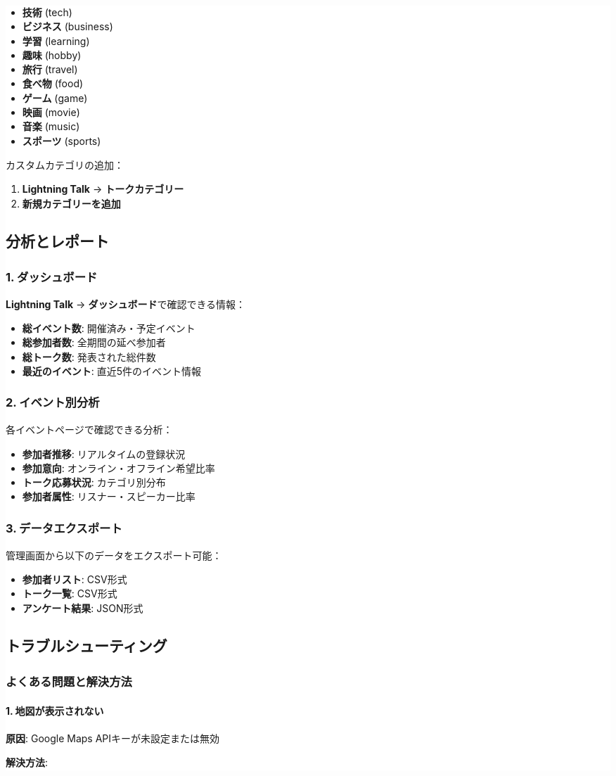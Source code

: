 - **技術** (tech)
- **ビジネス** (business)
- **学習** (learning)
- **趣味** (hobby)
- **旅行** (travel)
- **食べ物** (food)
- **ゲーム** (game)
- **映画** (movie)
- **音楽** (music)
- **スポーツ** (sports)

カスタムカテゴリの追加：

1. **Lightning Talk** → **トークカテゴリー**
2. **新規カテゴリーを追加**

## 分析とレポート

### 1. ダッシュボード

**Lightning Talk** → **ダッシュボード**で確認できる情報：

- **総イベント数**: 開催済み・予定イベント
- **総参加者数**: 全期間の延べ参加者
- **総トーク数**: 発表された総件数
- **最近のイベント**: 直近5件のイベント情報

### 2. イベント別分析

各イベントページで確認できる分析：

- **参加者推移**: リアルタイムの登録状況
- **参加意向**: オンライン・オフライン希望比率
- **トーク応募状況**: カテゴリ別分布
- **参加者属性**: リスナー・スピーカー比率

### 3. データエクスポート

管理画面から以下のデータをエクスポート可能：

- **参加者リスト**: CSV形式
- **トーク一覧**: CSV形式
- **アンケート結果**: JSON形式

## トラブルシューティング

### よくある問題と解決方法

#### 1. 地図が表示されない

**原因**: Google Maps APIキーが未設定または無効

**解決方法**:

